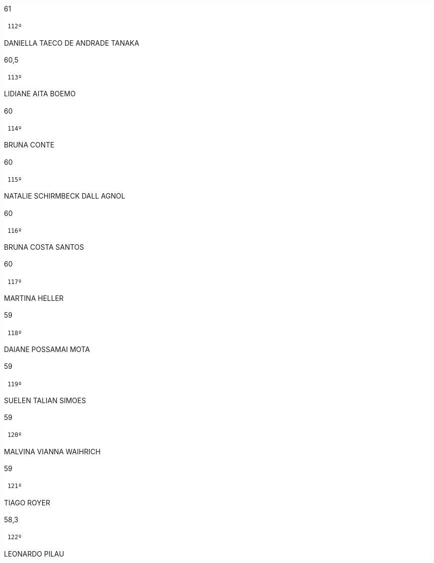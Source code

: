    61

     112º

   DANIELLA TAECO DE ANDRADE TANAKA

   60,5

     113º

   LIDIANE AITA BOEMO

   60

     114º

   BRUNA CONTE

   60

     115º

   NATALIE SCHIRMBECK DALL AGNOL

   60

     116º

   BRUNA COSTA SANTOS

   60

     117º

   MARTINA HELLER

   59

     118º

   DAIANE POSSAMAI MOTA

   59

     119º

   SUELEN TALIAN SIMOES

   59

     120º

   MALVINA VIANNA WAIHRICH

   59

     121º

   TIAGO ROYER

   58,3

     122º

   LEONARDO PILAU
